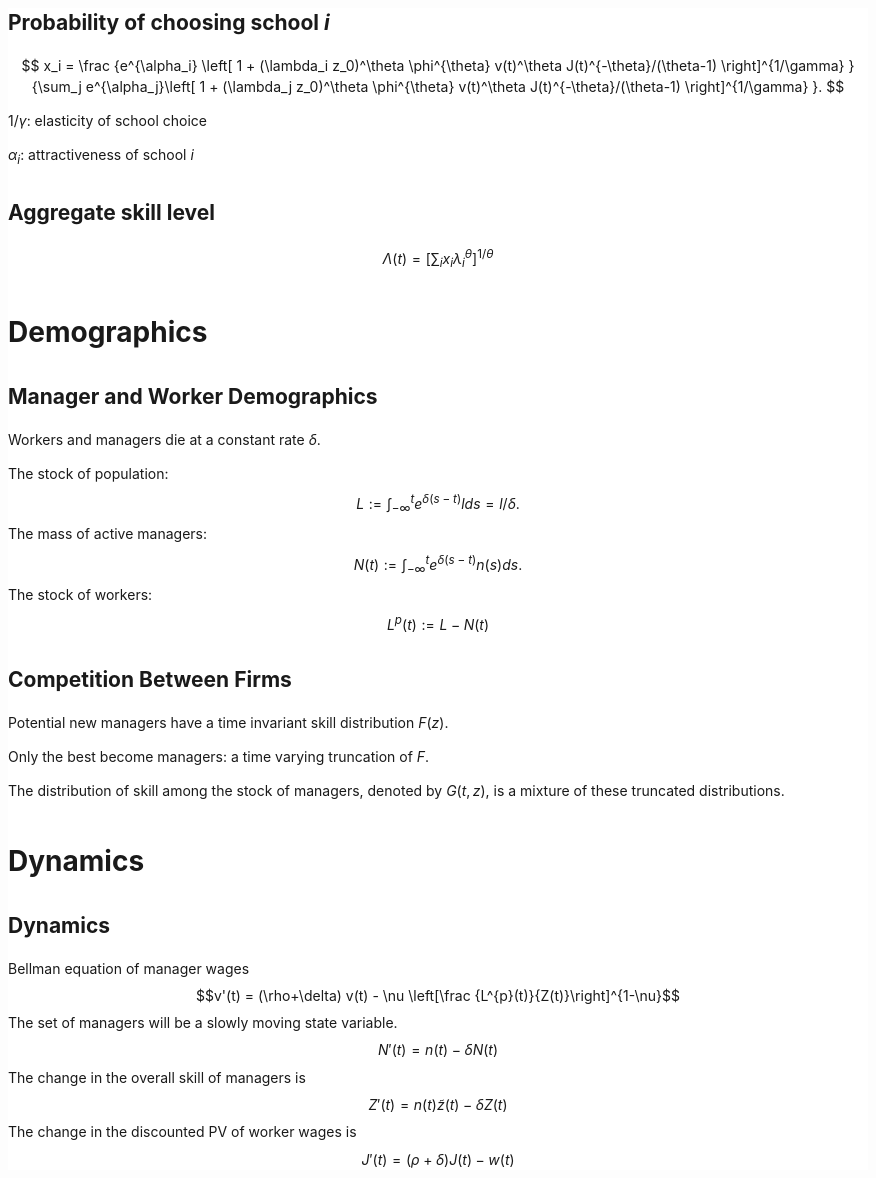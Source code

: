 ## Probability of choosing school $i$
$$
x_i = \frac {e^{\alpha_i} \left[
1 + (\lambda_i z_0)^\theta \phi^{\theta} v(t)^\theta J(t)^{-\theta}/(\theta-1)
\right]^{1/\gamma}   } 
{\sum_j e^{\alpha_j}\left[
1 + (\lambda_j z_0)^\theta \phi^{\theta} v(t)^\theta J(t)^{-\theta}/(\theta-1)
\right]^{1/\gamma}   }.
$$

$1/\gamma$: elasticity of school choice

$\alpha_i$: attractiveness of school $i$

## Aggregate skill level
$$
\Lambda(t) = \left[\sum_i x_i \lambda_i^\theta \right]^{1/\theta}
$$

# Demographics
## Manager and Worker Demographics
Workers and managers die at a constant rate $\delta$. 

The stock of population:
$$
L := \int_{-\infty}^t e^{\delta{(s-t)}}l ds = l/\delta.
$$
The mass of active managers: 
$$
N(t) := \int_{-\infty}^t e^{\delta{(s-t)}}n(s) ds.
$$ 
The stock of workers: 
$$L^{p} (t) := L-N(t)$$

## Competition Between Firms
Potential new managers have a time invariant skill distribution $F(z)$. 

Only the best become managers: a time varying truncation of $F$. 

The distribution of skill among the stock of managers, denoted by $G(t, z)$, is a mixture of these truncated distributions.

# Dynamics
## Dynamics
Bellman equation of manager wages 
$$v'(t) = (\rho+\delta) v(t) - \nu \left[\frac {L^{p}(t)}{Z(t)}\right]^{1-\nu}$$
The set of managers will be a slowly moving state variable. 
$$N'(t) = n(t) - \delta N(t)$$
The change in the overall skill of managers is 
$$Z'(t) = n(t)\tilde z(t) - \delta Z(t)$$
The change in the discounted PV of worker wages is 
$$J'(t)=(\rho+\delta)J(t)-w(t)$$
